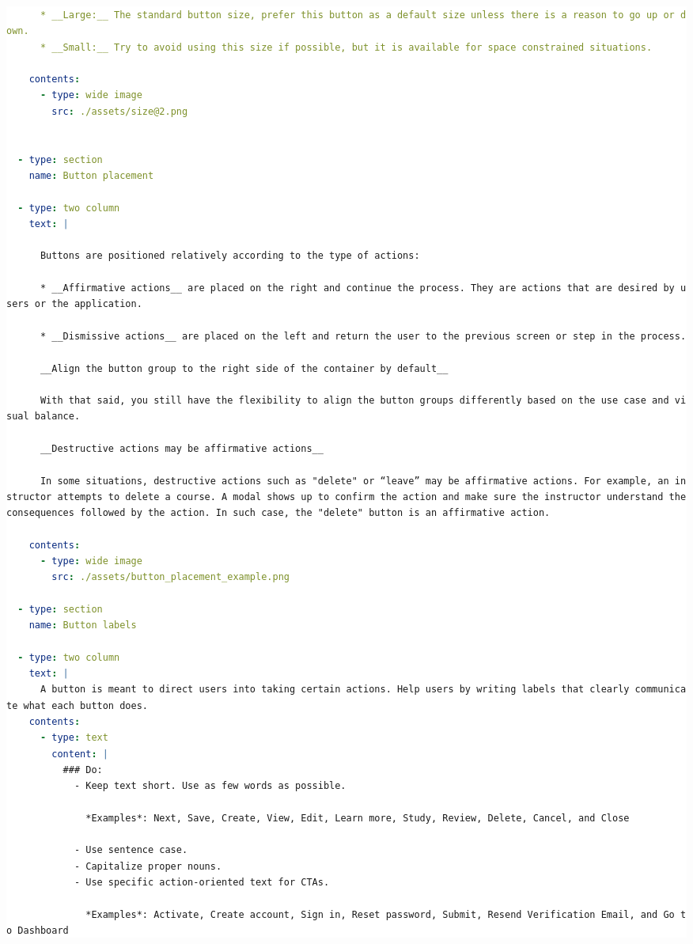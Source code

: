 ```yaml
      * __Large:__ The standard button size, prefer this button as a default size unless there is a reason to go up or down.
      * __Small:__ Try to avoid using this size if possible, but it is available for space constrained situations.

    contents:
      - type: wide image
        src: ./assets/size@2.png


  - type: section
    name: Button placement

  - type: two column
    text: |  

      Buttons are positioned relatively according to the type of actions:

      * __Affirmative actions__ are placed on the right and continue the process. They are actions that are desired by users or the application.

      * __Dismissive actions__ are placed on the left and return the user to the previous screen or step in the process.

      __Align the button group to the right side of the container by default__

      With that said, you still have the flexibility to align the button groups differently based on the use case and visual balance.

      __Destructive actions may be affirmative actions__

      In some situations, destructive actions such as "delete" or “leave” may be affirmative actions. For example, an instructor attempts to delete a course. A modal shows up to confirm the action and make sure the instructor understand the consequences followed by the action. In such case, the "delete" button is an affirmative action.

    contents:
      - type: wide image
        src: ./assets/button_placement_example.png  

  - type: section
    name: Button labels

  - type: two column
    text: |
      A button is meant to direct users into taking certain actions. Help users by writing labels that clearly communicate what each button does.
    contents:
      - type: text
        content: |
          ### Do:
            - Keep text short. Use as few words as possible.

              *Examples*: Next, Save, Create, View, Edit, Learn more, Study, Review, Delete, Cancel, and Close

            - Use sentence case.
            - Capitalize proper nouns.
            - Use specific action-oriented text for CTAs.

              *Examples*: Activate, Create account, Sign in, Reset password, Submit, Resend Verification Email, and Go to Dashboard

```